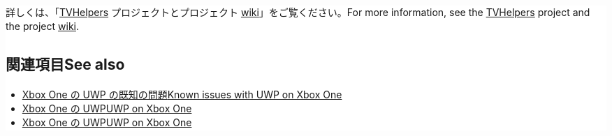 <span data-ttu-id="d1039-178">詳しくは、「[TVHelpers](https://github.com/Microsoft/TVHelpers) プロジェクトとプロジェクト [wiki](https://github.com/Microsoft/TVHelpers/wiki)」をご覧ください。</span><span class="sxs-lookup"><span data-stu-id="d1039-178">For more information, see the [TVHelpers](https://github.com/Microsoft/TVHelpers) project and the project [wiki](https://github.com/Microsoft/TVHelpers/wiki).</span></span>

## <a name="see-also"></a><span data-ttu-id="d1039-179">関連項目</span><span class="sxs-lookup"><span data-stu-id="d1039-179">See also</span></span>
- [<span data-ttu-id="d1039-180">Xbox One の UWP の既知の問題</span><span class="sxs-lookup"><span data-stu-id="d1039-180">Known issues with UWP on Xbox One</span></span>](known-issues.md)
- [<span data-ttu-id="d1039-181">Xbox One の UWP</span><span class="sxs-lookup"><span data-stu-id="d1039-181">UWP on Xbox One</span></span>](index.md)
- [<span data-ttu-id="d1039-182">Xbox One の UWP</span><span class="sxs-lookup"><span data-stu-id="d1039-182">UWP on Xbox One</span></span>](index.md)
